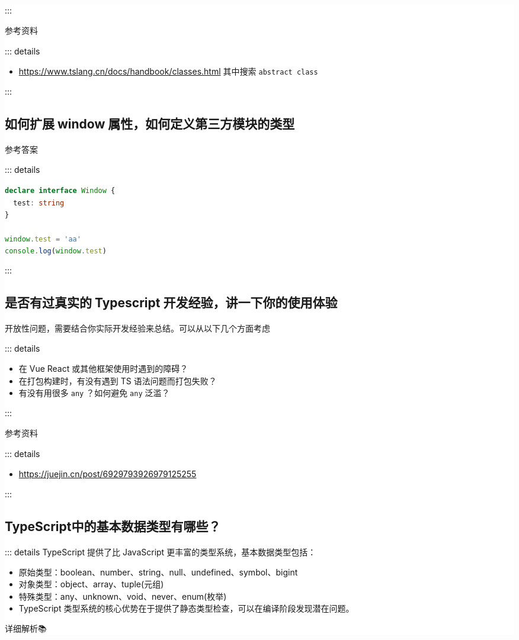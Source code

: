 :::

参考资料

::: details

- https://www.tslang.cn/docs/handbook/classes.html 其中搜索 `abstract class`

:::

## 如何扩展 window 属性，如何定义第三方模块的类型

参考答案

::: details

```ts
declare interface Window {
  test: string
}

window.test = 'aa'
console.log(window.test)
```

:::

## 是否有过真实的 Typescript 开发经验，讲一下你的使用体验

开放性问题，需要结合你实际开发经验来总结。可以从以下几个方面考虑

::: details

- 在 Vue React 或其他框架使用时遇到的障碍？
- 在打包构建时，有没有遇到 TS 语法问题而打包失败？
- 有没有用很多 `any` ？如何避免 `any` 泛滥？

:::

参考资料

::: details

- https://juejin.cn/post/6929793926979125255


:::
## TypeScript中的基本数据类型有哪些？
::: details
TypeScript 提供了比 JavaScript 更丰富的类型系统，基本数据类型包括：

- 原始类型：boolean、number、string、null、undefined、symbol、bigint
- 对象类型：object、array、tuple(元组)
- 特殊类型：any、unknown、void、never、enum(枚举)
- TypeScript 类型系统的核心优势在于提供了静态类型检查，可以在编译阶段发现潜在问题。

详细解析📚

